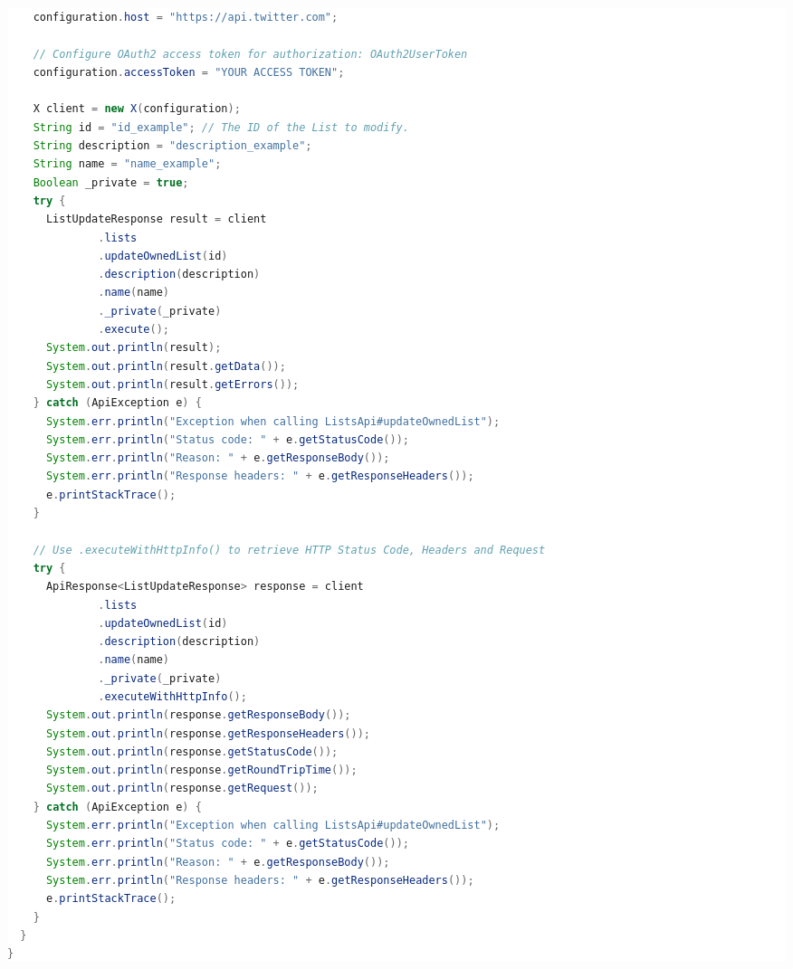 ```java
    configuration.host = "https://api.twitter.com";
    
    // Configure OAuth2 access token for authorization: OAuth2UserToken
    configuration.accessToken = "YOUR ACCESS TOKEN";
    
    X client = new X(configuration);
    String id = "id_example"; // The ID of the List to modify.
    String description = "description_example";
    String name = "name_example";
    Boolean _private = true;
    try {
      ListUpdateResponse result = client
              .lists
              .updateOwnedList(id)
              .description(description)
              .name(name)
              ._private(_private)
              .execute();
      System.out.println(result);
      System.out.println(result.getData());
      System.out.println(result.getErrors());
    } catch (ApiException e) {
      System.err.println("Exception when calling ListsApi#updateOwnedList");
      System.err.println("Status code: " + e.getStatusCode());
      System.err.println("Reason: " + e.getResponseBody());
      System.err.println("Response headers: " + e.getResponseHeaders());
      e.printStackTrace();
    }

    // Use .executeWithHttpInfo() to retrieve HTTP Status Code, Headers and Request
    try {
      ApiResponse<ListUpdateResponse> response = client
              .lists
              .updateOwnedList(id)
              .description(description)
              .name(name)
              ._private(_private)
              .executeWithHttpInfo();
      System.out.println(response.getResponseBody());
      System.out.println(response.getResponseHeaders());
      System.out.println(response.getStatusCode());
      System.out.println(response.getRoundTripTime());
      System.out.println(response.getRequest());
    } catch (ApiException e) {
      System.err.println("Exception when calling ListsApi#updateOwnedList");
      System.err.println("Status code: " + e.getStatusCode());
      System.err.println("Reason: " + e.getResponseBody());
      System.err.println("Response headers: " + e.getResponseHeaders());
      e.printStackTrace();
    }
  }
}

```
